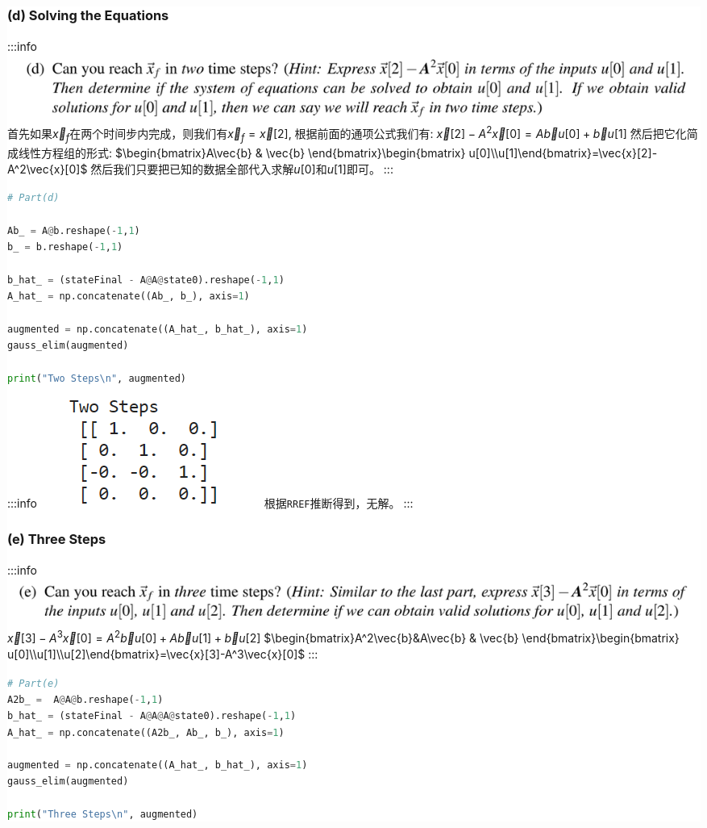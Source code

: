 

### (d) Solving the Equations
:::info
![image.png](作业_总结.assets/20230305_2032586244.png)
首先如果$\vec{x}_f$在两个时间步内完成，则我们有$\vec{x}_f=\vec{x}[2]$, 根据前面的通项公式我们有:
$\vec{x}[2]-A^2\vec{x}[0]=A\vec{b}u[0]+\vec{b}u[1]$
然后把它化简成线性方程组的形式:
$\begin{bmatrix}A\vec{b} & \vec{b} \end{bmatrix}\begin{bmatrix} u[0]\\u[1]\end{bmatrix}=\vec{x}[2]-A^2\vec{x}[0]$
然后我们只要把已知的数据全部代入求解$u[0]$和$u[1]$即可。
:::
```python
# Part(d)

Ab_ = A@b.reshape(-1,1)
b_ = b.reshape(-1,1)

b_hat_ = (stateFinal - A@A@state0).reshape(-1,1)
A_hat_ = np.concatenate((Ab_, b_), axis=1)

augmented = np.concatenate((A_hat_, b_hat_), axis=1)
gauss_elim(augmented)

print("Two Steps\n", augmented)
```
:::info
![image.png](作业_总结.assets/20230305_2032583005.png)
根据`RREF`推断得到，无解。
:::


### (e) Three Steps
:::info
![image.png](作业_总结.assets/20230305_2032581266.png)
$\vec{x}[3]-A^3\vec{x}[0]=A^2\vec{b}u[0]+A\vec{b}u[1]+\vec{b}u[2]$
$\begin{bmatrix}A^2\vec{b}&A\vec{b} & \vec{b} \end{bmatrix}\begin{bmatrix} u[0]\\u[1]\\u[2]\end{bmatrix}=\vec{x}[3]-A^3\vec{x}[0]$
:::
```python
# Part(e)
A2b_ =  A@A@b.reshape(-1,1)
b_hat_ = (stateFinal - A@A@A@state0).reshape(-1,1)
A_hat_ = np.concatenate((A2b_, Ab_, b_), axis=1)

augmented = np.concatenate((A_hat_, b_hat_), axis=1)
gauss_elim(augmented)

print("Three Steps\n", augmented)
```